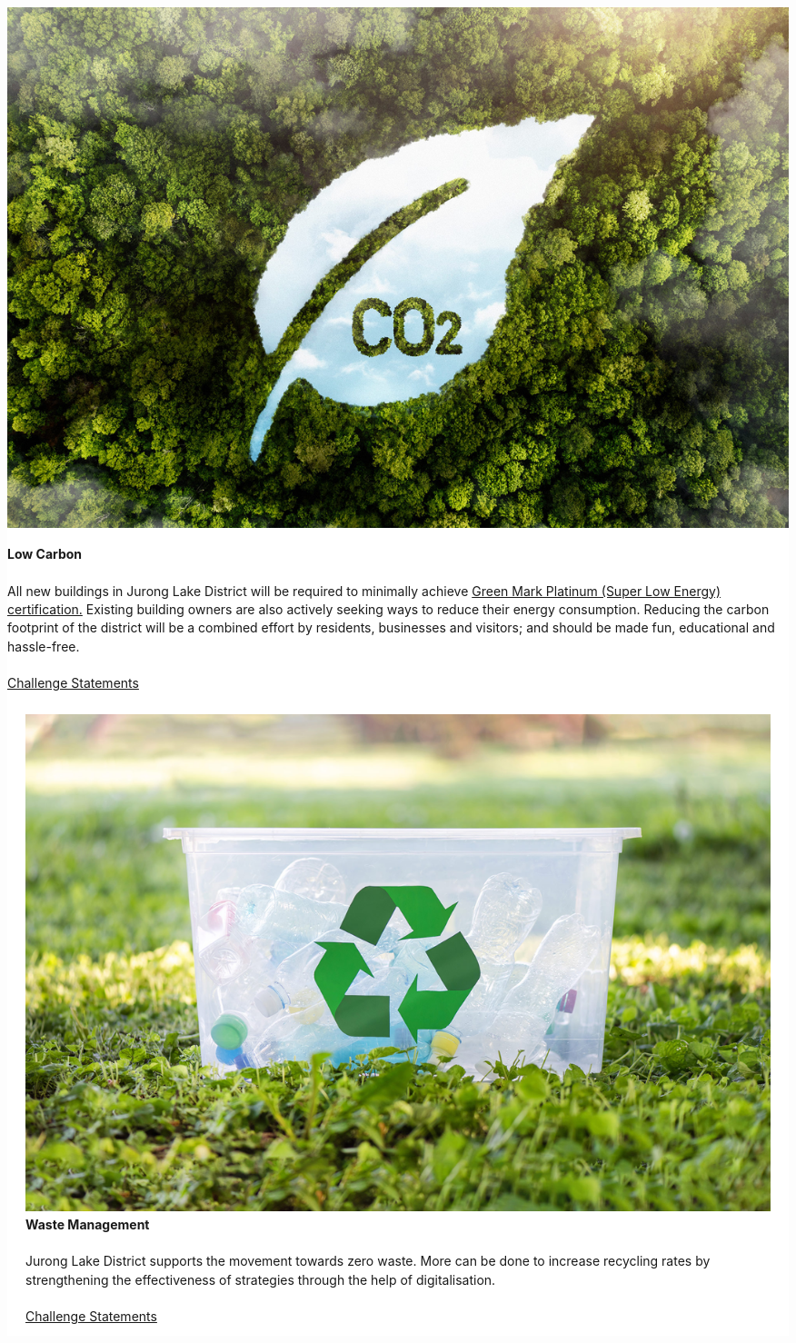 <img src="/images/jld/jld-low-carbon.jpg" alt="Low Carbon"><br><div class="header"><b>Low Carbon</b></div><br>All new buildings in Jurong Lake District will be required to minimally achieve <a href="https://www1.bca.gov.sg/buildsg/sustainability/green-mark-certification-scheme" target="new">Green Mark Platinum (Super Low Energy) certification.</a> Existing building owners are also actively seeking ways to reduce their energy consumption. Reducing the carbon footprint of the district will be a combined effort by residents, businesses and visitors; and should be made fun, educational and hassle-free.<br><br><a href="/jldchallenge2023/#low-carbon">Challenge Statements</a></div>
	
<div class="col" style="padding: 10px 20px 10px 20px;">
<img src="/images/jld/jld-waste-management.jpg" alt="Waste Management"><br><div class="header"><b>Waste Management</b></div><br>Jurong Lake District supports the movement towards zero waste. More can be done to increase recycling rates by strengthening the effectiveness of strategies through the help of digitalisation.<br><br><a href="/jldchallenge2023/#waste-management">Challenge Statements</a></div>
